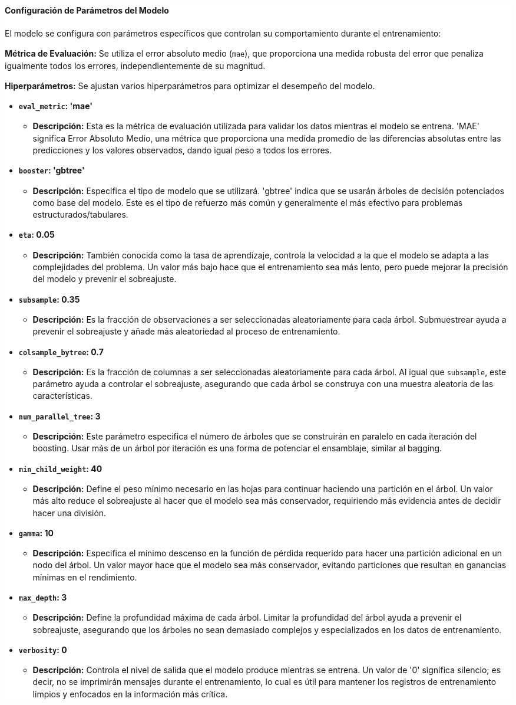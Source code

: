 
#### **Configuración de Parámetros del Modelo**
El modelo se configura con parámetros específicos que controlan su comportamiento durante el entrenamiento:

**Métrica de Evaluación:** Se utiliza el error absoluto medio (`mae`), que proporciona una medida robusta del error que penaliza igualmente todos los errores, independientemente de su magnitud.

**Hiperparámetros:** Se ajustan varios hiperparámetros para optimizar el desempeño del modelo.

- **`eval_metric`: 'mae'**
  - **Descripción:** Esta es la métrica de evaluación utilizada para validar los datos mientras el modelo se entrena. 'MAE' significa Error Absoluto Medio, una métrica que proporciona una medida promedio de las diferencias absolutas entre las predicciones y los valores observados, dando igual peso a todos los errores.
  
- **`booster`: 'gbtree'**
  - **Descripción:** Especifica el tipo de modelo que se utilizará. 'gbtree' indica que se usarán árboles de decisión potenciados como base del modelo. Este es el tipo de refuerzo más común y generalmente el más efectivo para problemas estructurados/tabulares.

- **`eta`: 0.05**
  - **Descripción:** También conocida como la tasa de aprendizaje, controla la velocidad a la que el modelo se adapta a las complejidades del problema. Un valor más bajo hace que el entrenamiento sea más lento, pero puede mejorar la precisión del modelo y prevenir el sobreajuste.

- **`subsample`: 0.35**
  - **Descripción:** Es la fracción de observaciones a ser seleccionadas aleatoriamente para cada árbol. Submuestrear ayuda a prevenir el sobreajuste y añade más aleatoriedad al proceso de entrenamiento.
  
- **`colsample_bytree`: 0.7**
  - **Descripción:** Es la fracción de columnas a ser seleccionadas aleatoriamente para cada árbol. Al igual que `subsample`, este parámetro ayuda a controlar el sobreajuste, asegurando que cada árbol se construya con una muestra aleatoria de las características.

- **`num_parallel_tree`: 3**
  - **Descripción:** Este parámetro especifica el número de árboles que se construirán en paralelo en cada iteración del boosting. Usar más de un árbol por iteración es una forma de potenciar el ensamblaje, similar al bagging.

- **`min_child_weight`: 40**
  - **Descripción:** Define el peso mínimo necesario en las hojas para continuar haciendo una partición en el árbol. Un valor más alto reduce el sobreajuste al hacer que el modelo sea más conservador, requiriendo más evidencia antes de decidir hacer una división.

- **`gamma`: 10**
  - **Descripción:** Especifica el mínimo descenso en la función de pérdida requerido para hacer una partición adicional en un nodo del árbol. Un valor mayor hace que el modelo sea más conservador, evitando particiones que resultan en ganancias mínimas en el rendimiento.

- **`max_depth`: 3**
  - **Descripción:** Define la profundidad máxima de cada árbol. Limitar la profundidad del árbol ayuda a prevenir el sobreajuste, asegurando que los árboles no sean demasiado complejos y especializados en los datos de entrenamiento.

- **`verbosity`: 0**
  - **Descripción:** Controla el nivel de salida que el modelo produce mientras se entrena. Un valor de '0' significa silencio; es decir, no se imprimirán mensajes durante el entrenamiento, lo cual es útil para mantener los registros de entrenamiento limpios y enfocados en la información más crítica.
